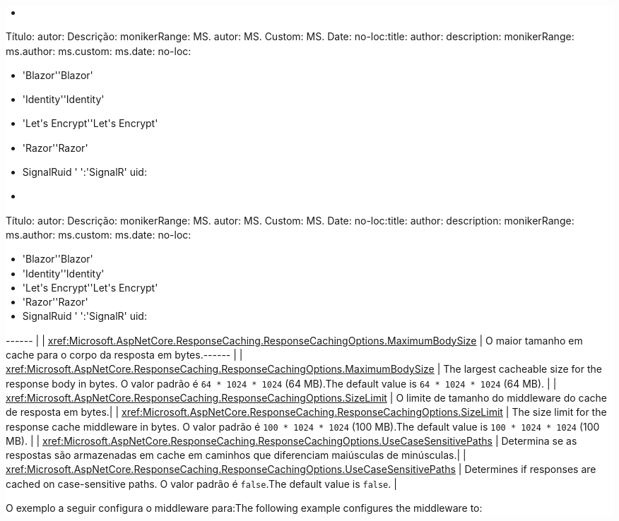 -
<span data-ttu-id="0b5b5-144">Título: autor: Descrição: monikerRange: MS. autor: MS. Custom: MS. Date: no-loc:</span><span class="sxs-lookup"><span data-stu-id="0b5b5-144">title: author: description: monikerRange: ms.author: ms.custom: ms.date: no-loc:</span></span>
- <span data-ttu-id="0b5b5-145">'Blazor'</span><span class="sxs-lookup"><span data-stu-id="0b5b5-145">'Blazor'</span></span>
- <span data-ttu-id="0b5b5-146">'Identity'</span><span class="sxs-lookup"><span data-stu-id="0b5b5-146">'Identity'</span></span>
- <span data-ttu-id="0b5b5-147">'Let's Encrypt'</span><span class="sxs-lookup"><span data-stu-id="0b5b5-147">'Let's Encrypt'</span></span>
- <span data-ttu-id="0b5b5-148">'Razor'</span><span class="sxs-lookup"><span data-stu-id="0b5b5-148">'Razor'</span></span>
- <span data-ttu-id="0b5b5-149">SignalRuid ' ':</span><span class="sxs-lookup"><span data-stu-id="0b5b5-149">'SignalR' uid:</span></span> 

-
<span data-ttu-id="0b5b5-150">Título: autor: Descrição: monikerRange: MS. autor: MS. Custom: MS. Date: no-loc:</span><span class="sxs-lookup"><span data-stu-id="0b5b5-150">title: author: description: monikerRange: ms.author: ms.custom: ms.date: no-loc:</span></span>
- <span data-ttu-id="0b5b5-151">'Blazor'</span><span class="sxs-lookup"><span data-stu-id="0b5b5-151">'Blazor'</span></span>
- <span data-ttu-id="0b5b5-152">'Identity'</span><span class="sxs-lookup"><span data-stu-id="0b5b5-152">'Identity'</span></span>
- <span data-ttu-id="0b5b5-153">'Let's Encrypt'</span><span class="sxs-lookup"><span data-stu-id="0b5b5-153">'Let's Encrypt'</span></span>
- <span data-ttu-id="0b5b5-154">'Razor'</span><span class="sxs-lookup"><span data-stu-id="0b5b5-154">'Razor'</span></span>
- <span data-ttu-id="0b5b5-155">SignalRuid ' ':</span><span class="sxs-lookup"><span data-stu-id="0b5b5-155">'SignalR' uid:</span></span> 

<span data-ttu-id="0b5b5-156">------ | | <xref:Microsoft.AspNetCore.ResponseCaching.ResponseCachingOptions.MaximumBodySize> | O maior tamanho em cache para o corpo da resposta em bytes.</span><span class="sxs-lookup"><span data-stu-id="0b5b5-156">------ | | <xref:Microsoft.AspNetCore.ResponseCaching.ResponseCachingOptions.MaximumBodySize> | The largest cacheable size for the response body in bytes.</span></span> <span data-ttu-id="0b5b5-157">O valor padrão é `64 * 1024 * 1024` (64 MB).</span><span class="sxs-lookup"><span data-stu-id="0b5b5-157">The default value is `64 * 1024 * 1024` (64 MB).</span></span> <span data-ttu-id="0b5b5-158">| | <xref:Microsoft.AspNetCore.ResponseCaching.ResponseCachingOptions.SizeLimit> | O limite de tamanho do middleware do cache de resposta em bytes.</span><span class="sxs-lookup"><span data-stu-id="0b5b5-158">| | <xref:Microsoft.AspNetCore.ResponseCaching.ResponseCachingOptions.SizeLimit> | The size limit for the response cache middleware in bytes.</span></span> <span data-ttu-id="0b5b5-159">O valor padrão é `100 * 1024 * 1024` (100 MB).</span><span class="sxs-lookup"><span data-stu-id="0b5b5-159">The default value is `100 * 1024 * 1024` (100 MB).</span></span> <span data-ttu-id="0b5b5-160">| | <xref:Microsoft.AspNetCore.ResponseCaching.ResponseCachingOptions.UseCaseSensitivePaths> | Determina se as respostas são armazenadas em cache em caminhos que diferenciam maiúsculas de minúsculas.</span><span class="sxs-lookup"><span data-stu-id="0b5b5-160">| | <xref:Microsoft.AspNetCore.ResponseCaching.ResponseCachingOptions.UseCaseSensitivePaths> | Determines if responses are cached on case-sensitive paths.</span></span> <span data-ttu-id="0b5b5-161">O valor padrão é `false`.</span><span class="sxs-lookup"><span data-stu-id="0b5b5-161">The default value is `false`.</span></span> |

<span data-ttu-id="0b5b5-162">O exemplo a seguir configura o middleware para:</span><span class="sxs-lookup"><span data-stu-id="0b5b5-162">The following example configures the middleware to:</span></span>
